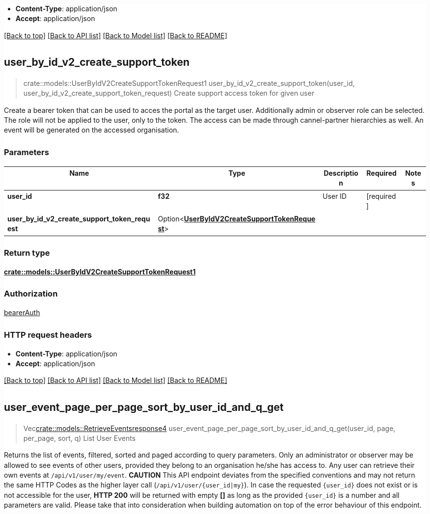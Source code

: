 - **Content-Type**: application/json
- **Accept**: application/json

[[Back to top]](#) [[Back to API list]](../README.md#documentation-for-api-endpoints) [[Back to Model list]](../README.md#documentation-for-models) [[Back to README]](../README.md)


## user_by_id_v2_create_support_token

> crate::models::UserByIdV2CreateSupportTokenRequest1 user_by_id_v2_create_support_token(user_id, user_by_id_v2_create_support_token_request)
Create support access token for given user

Create a bearer token that can be used to acces the portal as the target user. Additionally admin or observer role can be selected. The role will not be applied to the user, only to the token.  The access can be made through cannel-partner hierarchies as well. An event will be generated on the accessed organisation. 

### Parameters


Name | Type | Description  | Required | Notes
------------- | ------------- | ------------- | ------------- | -------------
**user_id** | **f32** | User ID | [required] |
**user_by_id_v2_create_support_token_request** | Option<[**UserByIdV2CreateSupportTokenRequest**](UserByIdV2CreateSupportTokenRequest.md)> |  |  |

### Return type

[**crate::models::UserByIdV2CreateSupportTokenRequest1**](UserByIdV2CreateSupportTokenRequest_1.md)

### Authorization

[bearerAuth](../README.md#bearerAuth)

### HTTP request headers

- **Content-Type**: application/json
- **Accept**: application/json

[[Back to top]](#) [[Back to API list]](../README.md#documentation-for-api-endpoints) [[Back to Model list]](../README.md#documentation-for-models) [[Back to README]](../README.md)


## user_event_page_per_page_sort_by_user_id_and_q_get

> Vec<crate::models::RetrieveEventsresponse4> user_event_page_per_page_sort_by_user_id_and_q_get(user_id, page, per_page, sort, q)
List User Events

Returns the list of events, filtered, sorted and paged according to query parameters.  Only an administrator or observer may be allowed to see events of other users, provided they belong to an organisation he/she has access to.  Any user can retrieve their own events at `/api/v1/user/my/event`.  **CAUTION** This API endpoint deviates from the specified conventions and may not return the same HTTP Codes as the higher layer call (`/api/v1/user/{user_id|my}`). In case the requested `{user_id}` does not exist or is not accessible for the user, **HTTP 200** will be returned with empty **[]** as long as the provided `{user_id}` is a number and all parameters are valid. Please take that into consideration when building automation on top of the error behaviour of this endpoint. 

